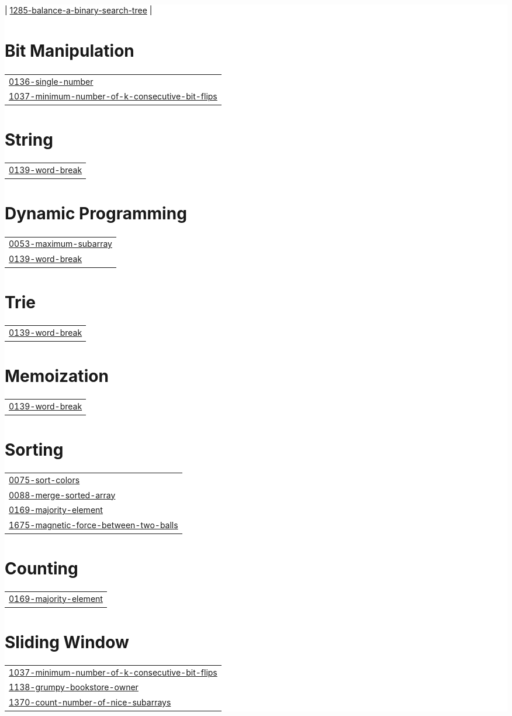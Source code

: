 | [1285-balance-a-binary-search-tree](https://github.com/ankush210103/dailyCodingSolution/tree/master/1285-balance-a-binary-search-tree) |
# Bit Manipulation
|  |
| ------- |
| [0136-single-number](https://github.com/ankush210103/dailyCodingSolution/tree/master/0136-single-number) |
| [1037-minimum-number-of-k-consecutive-bit-flips](https://github.com/ankush210103/dailyCodingSolution/tree/master/1037-minimum-number-of-k-consecutive-bit-flips) |
# String
|  |
| ------- |
| [0139-word-break](https://github.com/ankush210103/dailyCodingSolution/tree/master/0139-word-break) |
# Dynamic Programming
|  |
| ------- |
| [0053-maximum-subarray](https://github.com/ankush210103/dailyCodingSolution/tree/master/0053-maximum-subarray) |
| [0139-word-break](https://github.com/ankush210103/dailyCodingSolution/tree/master/0139-word-break) |
# Trie
|  |
| ------- |
| [0139-word-break](https://github.com/ankush210103/dailyCodingSolution/tree/master/0139-word-break) |
# Memoization
|  |
| ------- |
| [0139-word-break](https://github.com/ankush210103/dailyCodingSolution/tree/master/0139-word-break) |
# Sorting
|  |
| ------- |
| [0075-sort-colors](https://github.com/ankush210103/dailyCodingSolution/tree/master/0075-sort-colors) |
| [0088-merge-sorted-array](https://github.com/ankush210103/dailyCodingSolution/tree/master/0088-merge-sorted-array) |
| [0169-majority-element](https://github.com/ankush210103/dailyCodingSolution/tree/master/0169-majority-element) |
| [1675-magnetic-force-between-two-balls](https://github.com/ankush210103/dailyCodingSolution/tree/master/1675-magnetic-force-between-two-balls) |
# Counting
|  |
| ------- |
| [0169-majority-element](https://github.com/ankush210103/dailyCodingSolution/tree/master/0169-majority-element) |
# Sliding Window
|  |
| ------- |
| [1037-minimum-number-of-k-consecutive-bit-flips](https://github.com/ankush210103/dailyCodingSolution/tree/master/1037-minimum-number-of-k-consecutive-bit-flips) |
| [1138-grumpy-bookstore-owner](https://github.com/ankush210103/dailyCodingSolution/tree/master/1138-grumpy-bookstore-owner) |
| [1370-count-number-of-nice-subarrays](https://github.com/ankush210103/dailyCodingSolution/tree/master/1370-count-number-of-nice-subarrays) |